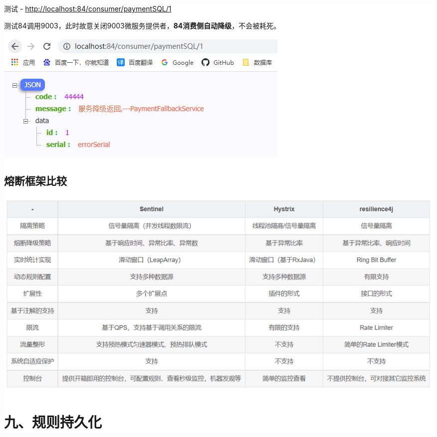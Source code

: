 

测试 - [http://localhost:84/consumer/paymentSQL/1](http://localhost:84/consumer/paymentSQL/1)



测试84调用9003，此时故意关闭9003微服务提供者，**84消费侧自动降级**，不会被耗死。



![image-20210804215802819.png](./img/SdIEYfgwZ5f_8ZQ2/1638260749891-f68f9471-d3b3-4d15-b18b-19c99ebfab0c-406250.png)



## 熔断框架比较


![image-20210804220016693.png](./img/SdIEYfgwZ5f_8ZQ2/1638260750031-0197162e-a658-4629-8f90-a1706ef25529-771604.png)



# 九、规则持久化

